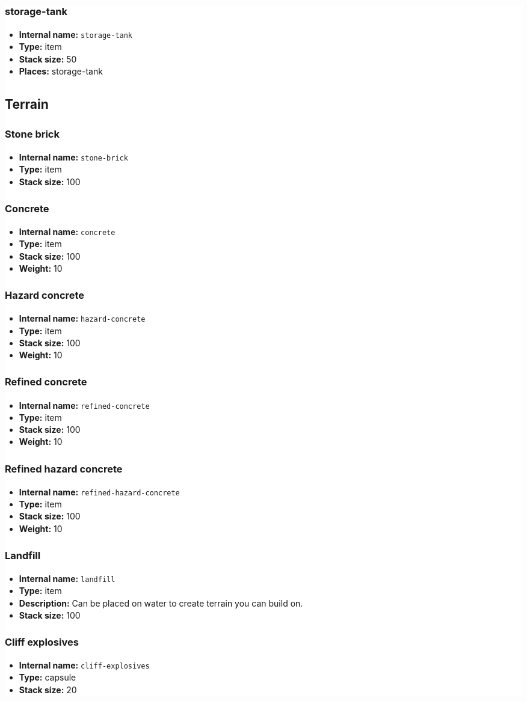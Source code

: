 ### storage-tank
- **Internal name:** `storage-tank`
- **Type:** item
- **Stack size:** 50
- **Places:** storage-tank


## Terrain

### Stone brick
- **Internal name:** `stone-brick`
- **Type:** item
- **Stack size:** 100

### Concrete
- **Internal name:** `concrete`
- **Type:** item
- **Stack size:** 100
- **Weight:** 10

### Hazard concrete
- **Internal name:** `hazard-concrete`
- **Type:** item
- **Stack size:** 100
- **Weight:** 10

### Refined concrete
- **Internal name:** `refined-concrete`
- **Type:** item
- **Stack size:** 100
- **Weight:** 10

### Refined hazard concrete
- **Internal name:** `refined-hazard-concrete`
- **Type:** item
- **Stack size:** 100
- **Weight:** 10

### Landfill
- **Internal name:** `landfill`
- **Type:** item
- **Description:** Can be placed on water to create terrain you can build on.
- **Stack size:** 100

### Cliff explosives
- **Internal name:** `cliff-explosives`
- **Type:** capsule
- **Stack size:** 20
